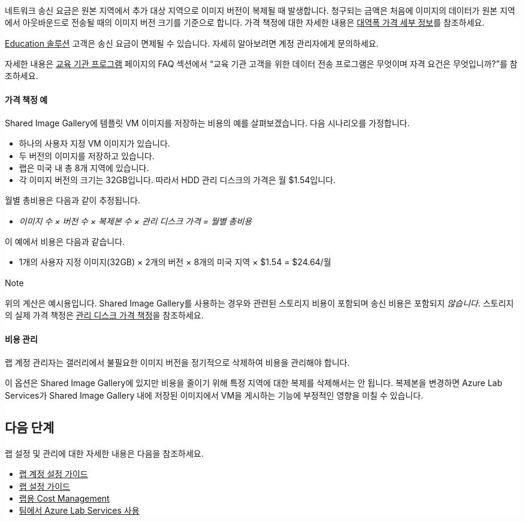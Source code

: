 네트워크 송신 요금은 원본 지역에서 추가 대상 지역으로 이미지 버전이 복제될 때 발생합니다. 청구되는 금액은 처음에 이미지의 데이터가 원본 지역에서 아웃바운드로 전송될 때의 이미지 버전 크기를 기준으로 합니다.  가격 책정에 대한 자세한 내용은 [대역폭 가격 세부 정보](https://azure.microsoft.com/pricing/details/bandwidth/)를 참조하세요.

[Education 솔루션](https://www.microsoft.com/licensing/licensing-programs/licensing-for-industries?rtc=1&activetab=licensing-for-industries-pivot:primaryr3) 고객은 송신 요금이 면제될 수 있습니다. 자세히 알아보려면 계정 관리자에게 문의하세요. 

자세한 내용은 [교육 기관 프로그램](https://azure.microsoft.com/pricing/details/bandwidth/) 페이지의 FAQ 섹션에서 “교육 기관 고객을 위한 데이터 전송 프로그램은 무엇이며 자격 요건은 무엇입니까?”를 참조하세요.

#### <a name="pricing-example"></a>가격 책정 예

Shared Image Gallery에 템플릿 VM 이미지를 저장하는 비용의 예를 살펴보겠습니다. 다음 시나리오를 가정합니다.

- 하나의 사용자 지정 VM 이미지가 있습니다.
- 두 버전의 이미지를 저장하고 있습니다.
- 랩은 미국 내 총 8개 지역에 있습니다.
- 각 이미지 버전의 크기는 32GB입니다. 따라서 HDD 관리 디스크의 가격은 월 $1.54입니다.

월별 총비용은 다음과 같이 추정됩니다.

* *이미지 수 &times; 버전 수 &times; 복제본 수 &times; 관리 디스크 가격 = 월별 총비용*

이 예에서 비용은 다음과 같습니다.

* 1개의 사용자 지정 이미지(32GB) &times; 2개의 버전 &times; 8개의 미국 지역 &times; $1.54 = $24.64/월

> [!NOTE]
> 위의 계산은 예시용입니다. Shared Image Gallery를 사용하는 경우와 관련된 스토리지 비용이 포함되며 송신 비용은 포함되지 *않습니다*. 스토리지의 실제 가격 책정은 [관리 디스크 가격 책정](https://azure.microsoft.com/pricing/details/managed-disks/)을 참조하세요.

#### <a name="cost-management"></a>비용 관리

랩 계정 관리자는 갤러리에서 불필요한 이미지 버전을 정기적으로 삭제하여 비용을 관리해야 합니다. 

이 옵션은 Shared Image Gallery에 있지만 비용을 줄이기 위해 특정 지역에 대한 복제를 삭제해서는 안 됩니다. 복제본을 변경하면 Azure Lab Services가 Shared Image Gallery 내에 저장된 이미지에서 VM을 게시하는 기능에 부정적인 영향을 미칠 수 있습니다.

## <a name="next-steps"></a>다음 단계

랩 설정 및 관리에 대한 자세한 내용은 다음을 참조하세요.

- [랩 계정 설정 가이드](account-setup-guide.md)  
- [랩 설정 가이드](setup-guide.md)  
- [랩용 Cost Management](cost-management-guide.md)  
- [팀에서 Azure Lab Services 사용](lab-services-within-teams-overview.md)